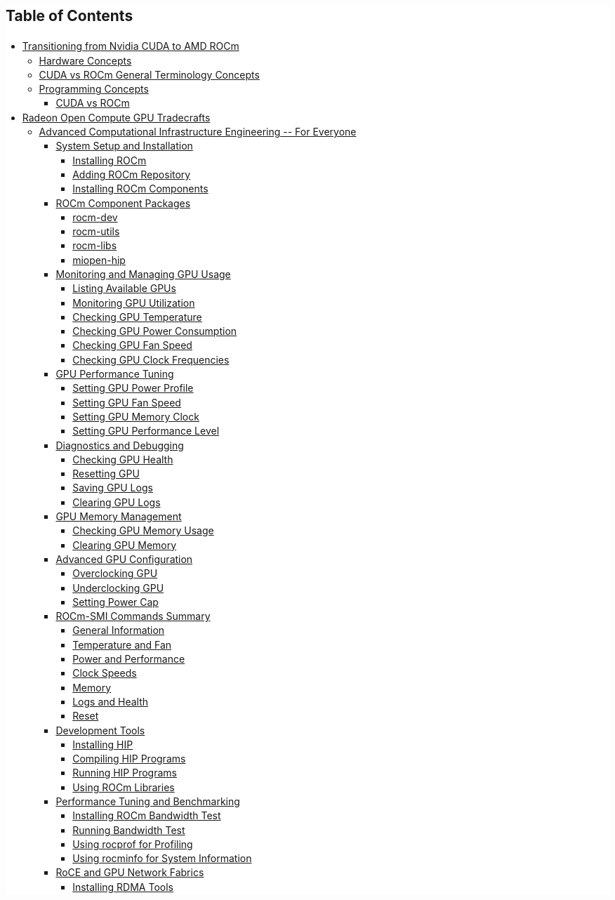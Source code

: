 ## Table of Contents

- [Transitioning from Nvidia CUDA to AMD ROCm](#transitioning-from-nvidia-cuda-to-amd-rocm)
  - [Hardware Concepts](#hardware-concepts)
  - [CUDA vs ROCm General Terminology Concepts](#cuda-vs-rocm-general-terminology-concepts)
  - [Programming Concepts](#programming-concepts)
    - [CUDA vs ROCm](#cuda-vs-rocm-1)
- [Radeon Open Compute GPU Tradecrafts](#radeon-open-compute-gpu-tradecrafts)
  - [Advanced Computational Infrastructure Engineering -- For Everyone](#advanced-computational-infrastructure-engineering-for-everyone)
    - [System Setup and Installation](#system-setup-and-installation)
      - [Installing ROCm](#installing-rocm)
      - [Adding ROCm Repository](#adding-rocm-repository)
      - [Installing ROCm Components](#installing-rocm-components)
    - [ROCm Component Packages](#rocm-component-packages)
      - [rocm-dev](#rocm-dev)
      - [rocm-utils](#rocm-utils)
      - [rocm-libs](#rocm-libs)
      - [miopen-hip](#miopen-hip)
    - [Monitoring and Managing GPU Usage](#monitoring-and-managing-gpu-usage)
      - [Listing Available GPUs](#listing-available-gpus)
      - [Monitoring GPU Utilization](#monitoring-gpu-utilization)
      - [Checking GPU Temperature](#checking-gpu-temperature)
      - [Checking GPU Power Consumption](#checking-gpu-power-consumption)
      - [Checking GPU Fan Speed](#checking-gpu-fan-speed)
      - [Checking GPU Clock Frequencies](#checking-gpu-clock-frequencies)
    - [GPU Performance Tuning](#gpu-performance-tuning)
      - [Setting GPU Power Profile](#setting-gpu-power-profile)
      - [Setting GPU Fan Speed](#setting-gpu-fan-speed)
      - [Setting GPU Memory Clock](#setting-gpu-memory-clock)
      - [Setting GPU Performance Level](#setting-gpu-performance-level)
    - [Diagnostics and Debugging](#diagnostics-and-debugging)
      - [Checking GPU Health](#checking-gpu-health)
      - [Resetting GPU](#resetting-gpu)
      - [Saving GPU Logs](#saving-gpu-logs)
      - [Clearing GPU Logs](#clearing-gpu-logs)
    - [GPU Memory Management](#gpu-memory-management)
      - [Checking GPU Memory Usage](#checking-gpu-memory-usage)
      - [Clearing GPU Memory](#clearing-gpu-memory)
    - [Advanced GPU Configuration](#advanced-gpu-configuration)
      - [Overclocking GPU](#overclocking-gpu)
      - [Underclocking GPU](#underclocking-gpu)
      - [Setting Power Cap](#setting-power-cap)
    - [ROCm-SMI Commands Summary](#rocm-smi-commands-summary)
      - [General Information](#general-information)
      - [Temperature and Fan](#temperature-and-fan)
      - [Power and Performance](#power-and-performance)
      - [Clock Speeds](#clock-speeds)
      - [Memory](#memory)
      - [Logs and Health](#logs-and-health)
      - [Reset](#reset)
    - [Development Tools](#development-tools)
      - [Installing HIP](#installing-hip)
      - [Compiling HIP Programs](#compiling-hip-programs)
      - [Running HIP Programs](#running-hip-programs)
      - [Using ROCm Libraries](#using-rocm-libraries)
    - [Performance Tuning and Benchmarking](#performance-tuning-and-benchmarking)
      - [Installing ROCm Bandwidth Test](#installing-rocm-bandwidth-test)
      - [Running Bandwidth Test](#running-bandwidth-test)
      - [Using rocprof for Profiling](#using-rocprof-for-profiling)
      - [Using rocminfo for System Information](#using-rocminfo-for-system-information)
    - [RoCE and GPU Network Fabrics](#roce-and-gpu-network-fabrics)
      - [Installing RDMA Tools](#installing-rdma-tools)